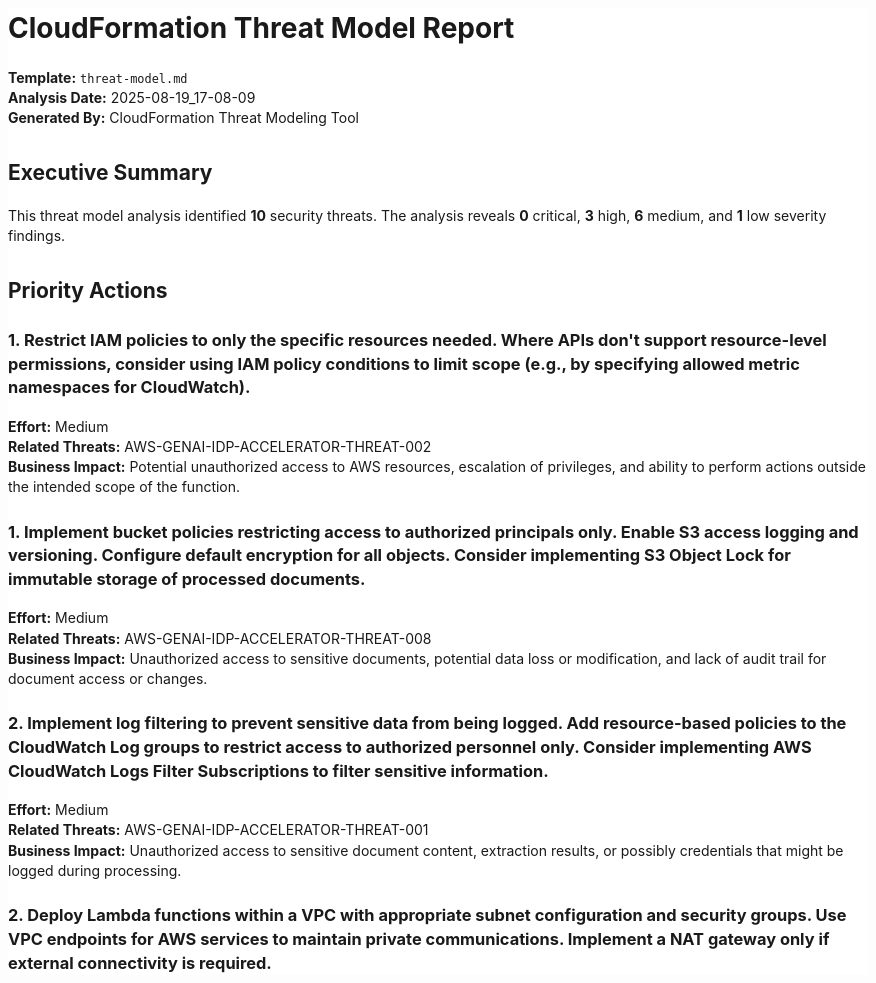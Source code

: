 # CloudFormation Threat Model Report

**Template:** `threat-model.md`  
**Analysis Date:** 2025-08-19_17-08-09  
**Generated By:** CloudFormation Threat Modeling Tool  

## Executive Summary

This threat model analysis identified **10** security threats. The analysis reveals **0** critical, **3** high, **6** medium, and **1** low severity findings.

## Priority Actions

### 1. Restrict IAM policies to only the specific resources needed. Where APIs don't support resource-level permissions, consider using IAM policy conditions to limit scope (e.g., by specifying allowed metric namespaces for CloudWatch).

**Effort:** Medium  
**Related Threats:** AWS-GENAI-IDP-ACCELERATOR-THREAT-002  
**Business Impact:** Potential unauthorized access to AWS resources, escalation of privileges, and ability to perform actions outside the intended scope of the function.

### 1. Implement bucket policies restricting access to authorized principals only. Enable S3 access logging and versioning. Configure default encryption for all objects. Consider implementing S3 Object Lock for immutable storage of processed documents.

**Effort:** Medium  
**Related Threats:** AWS-GENAI-IDP-ACCELERATOR-THREAT-008  
**Business Impact:** Unauthorized access to sensitive documents, potential data loss or modification, and lack of audit trail for document access or changes.

### 2. Implement log filtering to prevent sensitive data from being logged. Add resource-based policies to the CloudWatch Log groups to restrict access to authorized personnel only. Consider implementing AWS CloudWatch Logs Filter Subscriptions to filter sensitive information.

**Effort:** Medium  
**Related Threats:** AWS-GENAI-IDP-ACCELERATOR-THREAT-001  
**Business Impact:** Unauthorized access to sensitive document content, extraction results, or possibly credentials that might be logged during processing.

### 2. Deploy Lambda functions within a VPC with appropriate subnet configuration and security groups. Use VPC endpoints for AWS services to maintain private communications. Implement a NAT gateway only if external connectivity is required.
